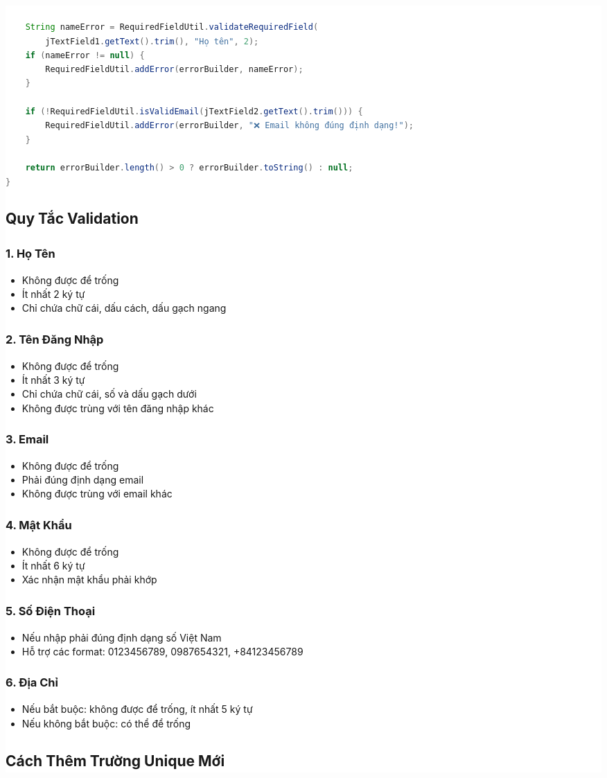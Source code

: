 ```java
    
    String nameError = RequiredFieldUtil.validateRequiredField(
        jTextField1.getText().trim(), "Họ tên", 2);
    if (nameError != null) {
        RequiredFieldUtil.addError(errorBuilder, nameError);
    }
    
    if (!RequiredFieldUtil.isValidEmail(jTextField2.getText().trim())) {
        RequiredFieldUtil.addError(errorBuilder, "❌ Email không đúng định dạng!");
    }
    
    return errorBuilder.length() > 0 ? errorBuilder.toString() : null;
}
```

## Quy Tắc Validation

### 1. Họ Tên
- Không được để trống
- Ít nhất 2 ký tự
- Chỉ chứa chữ cái, dấu cách, dấu gạch ngang

### 2. Tên Đăng Nhập
- Không được để trống
- Ít nhất 3 ký tự
- Chỉ chứa chữ cái, số và dấu gạch dưới
- Không được trùng với tên đăng nhập khác

### 3. Email
- Không được để trống
- Phải đúng định dạng email
- Không được trùng với email khác

### 4. Mật Khẩu
- Không được để trống
- Ít nhất 6 ký tự
- Xác nhận mật khẩu phải khớp

### 5. Số Điện Thoại
- Nếu nhập phải đúng định dạng số Việt Nam
- Hỗ trợ các format: 0123456789, 0987654321, +84123456789

### 6. Địa Chỉ
- Nếu bắt buộc: không được để trống, ít nhất 5 ký tự
- Nếu không bắt buộc: có thể để trống

## Cách Thêm Trường Unique Mới
